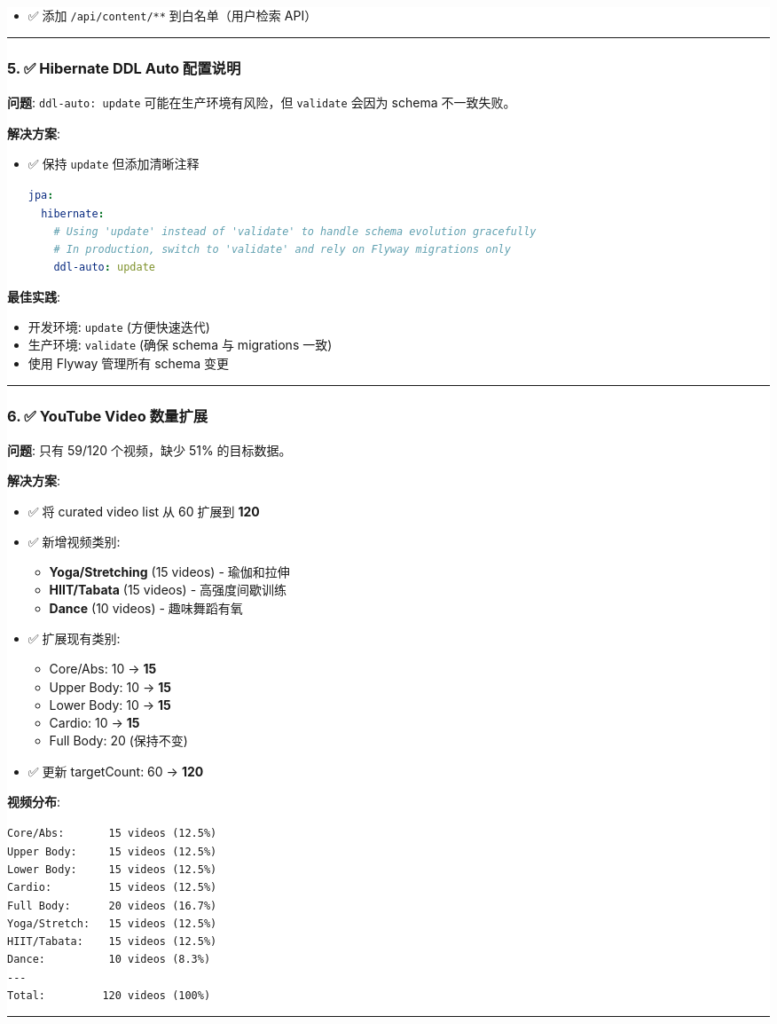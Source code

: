 - ✅ 添加 `/api/content/**` 到白名单（用户检索 API）

---

### 5. ✅ Hibernate DDL Auto 配置说明

**问题**: `ddl-auto: update` 可能在生产环境有风险，但 `validate` 会因为 schema 不一致失败。

**解决方案**:
- ✅ 保持 `update` 但添加清晰注释
  ```yaml
  jpa:
    hibernate:
      # Using 'update' instead of 'validate' to handle schema evolution gracefully
      # In production, switch to 'validate' and rely on Flyway migrations only
      ddl-auto: update
  ```

**最佳实践**:
- 开发环境: `update` (方便快速迭代)
- 生产环境: `validate` (确保 schema 与 migrations 一致)
- 使用 Flyway 管理所有 schema 变更

---

### 6. ✅ YouTube Video 数量扩展

**问题**: 只有 59/120 个视频，缺少 51% 的目标数据。

**解决方案**:
- ✅ 将 curated video list 从 60 扩展到 **120**
- ✅ 新增视频类别:
  - **Yoga/Stretching** (15 videos) - 瑜伽和拉伸
  - **HIIT/Tabata** (15 videos) - 高强度间歇训练
  - **Dance** (10 videos) - 趣味舞蹈有氧

- ✅ 扩展现有类别:
  - Core/Abs: 10 → **15**
  - Upper Body: 10 → **15**
  - Lower Body: 10 → **15**
  - Cardio: 10 → **15**
  - Full Body: 20 (保持不变)

- ✅ 更新 targetCount: 60 → **120**

**视频分布**:
```
Core/Abs:       15 videos (12.5%)
Upper Body:     15 videos (12.5%)
Lower Body:     15 videos (12.5%)
Cardio:         15 videos (12.5%)
Full Body:      20 videos (16.7%)
Yoga/Stretch:   15 videos (12.5%)
HIIT/Tabata:    15 videos (12.5%)
Dance:          10 videos (8.3%)
---
Total:         120 videos (100%)
```

---